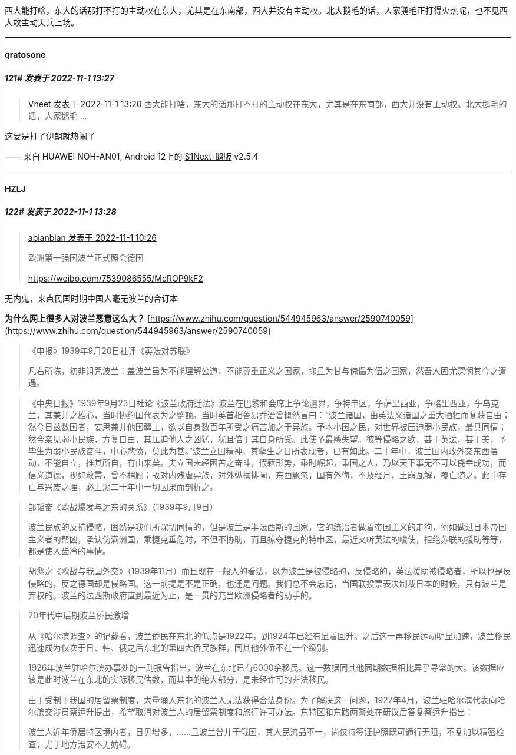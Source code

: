 西大能打啥，东大的话那打不打的主动权在东大，尤其是在东南部，西大并没有主动权。北大鹅毛的话，人家鹅毛正打得火热呢，也不见西大敢主动天兵上场。



*****

####  qratosone  
##### 121#       发表于 2022-11-1 13:27

<blockquote><a href="httphttps://bbs.saraba1st.com/2b/forum.php?mod=redirect&amp;goto=findpost&amp;pid=58222044&amp;ptid=2102533" target="_blank">Vneet 发表于 2022-11-1 13:20</a>
西大能打啥，东大的话那打不打的主动权在东大，尤其是在东南部，西大并没有主动权。北大鹅毛的话，人家鹅毛 ...</blockquote>
这要是打了伊朗就热闹了

—— 来自 HUAWEI NOH-AN01, Android 12上的 [S1Next-鹅版](https://github.com/ykrank/S1-Next/releases) v2.5.4

*****

####  HZLJ  
##### 122#       发表于 2022-11-1 13:28

<blockquote><a href="httphttps://bbs.saraba1st.com/2b/forum.php?mod=redirect&amp;goto=findpost&amp;pid=58218651&amp;ptid=2102533" target="_blank">abianbian 发表于 2022-11-1 10:26</a>

欧洲第一强国波兰正式照会德国

https://weibo.com/7539086555/McROP9kF2</blockquote>
无内鬼，来点民国时期中国人毫无波兰的合订本

<strong>为什么网上很多人对波兰恶意这么大？</strong>
[https://www.zhihu.com/question/544945963/answer/2590740059](https://www.zhihu.com/question/544945963/answer/2590740059)
 <blockquote>《申报》1939年9月20日社评《英法对苏联》

凡右所陈，初非诅咒波兰：盖波兰虽为不能理解公道，不能尊重正义之国家，抑且为甘与傀儡为伍之国家，然吾人固尤深悯其今之遭遇。</blockquote><blockquote>《中央日报》1939年9月23日社论《波兰政府迁法》波兰在巴黎和会席上争论疆界，争特申区，争萨里西亚，争格里西亚，争乌克兰，其兼并之雄心，当时协约国代表为之蹙额。当时英首相鲁易乔治曾慨然言曰：“波兰诸国，由英法义诸国之重大牺牲而复获自由；然今日兹数国者，妄思兼并他国疆土，欲以自身数百年所受之痛苦加之于异族。予本小国之民，对世界被压迫弱小民族，最具同情；然今亲见弱小民族，方复自由，其压迫他人之凶猛，犹且倍于其自身所受。此使予最感失望。彼等侵略之欲，甚于英法，甚于美，予毕生为弱小民族奋斗，中心悲愤，莫此为甚。”波兰立国精神，其孽生之日所表现者，已有如此。二十年中，波兰国内政外交东西摆动，不能自立，推其所自，有由来矣。夫立国未经困苦之奋斗，假藉形势，乘时崛起，秉国之人，乃以天下事无不可以侥幸成功，而信义道德，视如敝帚，曾不稍顾；故对内残虐异族，对外纵横排阖，东西飘忽，国有外侮，不及经月，土崩瓦解，覆亡随之。此中存亡与兴废之理，必上溯二十年中一切因果而剖析之。
</blockquote><blockquote>邹韬奋《欧战爆发与远东的关系》（1939年9月9日）

波兰民族的反抗侵略，固然是我们所深切同情的，但是波兰是半法西斯的国家，它的统治者做着帝国主义的走狗，例如做过日本帝国主义者的帮凶，承认伪满洲国，乘捷克垂危时，不但不协助，而且掠夺捷克的特申区，最近又听英法的唆使，拒绝苏联的援助等等，都是使人齿冷的事情。</blockquote><blockquote>胡愈之《欧战与我国外交》（1939年11月）而且现在一般人的看法，以为波兰是被侵略的，反侵略的，英法援助被侵略者，所以也是反侵略的，反之德国却是侵略国。这一前提是不是正确，也还是问题。我们总不会忘记，当国联投票表决制裁日本的时候，只有波兰是弃权的。波兰的法西斯政府直到最近为止，是一贯的充当欧洲侵略者的助手的。
</blockquote>
<blockquote>20年代中后期波兰侨民激增

从《哈尔滨调查》的记载看，波兰侨民在东北的低点是1922年，到1924年已经有显着回升。之后这一再移民运动明显加速，波兰移民迅速成为仅次于日、韩、俄之后东北的第四大侨民族群，同其他外侨不在一个级别。

1926年波兰驻哈尔滨办事处的一则报告指出，波兰在东北已有6000余移民。这一数据同其他同期数据相比异乎寻常的大。该数据应该是此时波兰在东北的实际移民估数，而其中的绝大部分，是未经许可的非法移民。

由于受制于我国的居留票制度，大量涌入东北的波兰人无法获得合法身份。为了解决这一问题，1927年4月，波兰驻哈尔滨代表向哈尔滨交涉员蔡运升提出，希望取消对波兰人的居留票制度和旅行许可办法。东特区和东路两警处在研议后答复蔡运升指出：

波兰人近年侨居特区境内者，日见增多，……且波兰曾并于俄国，其人民流品不一，尚仅持签证护照既可通行无阻，不复加以精密检查，尤于地方治安不无妨碍。
